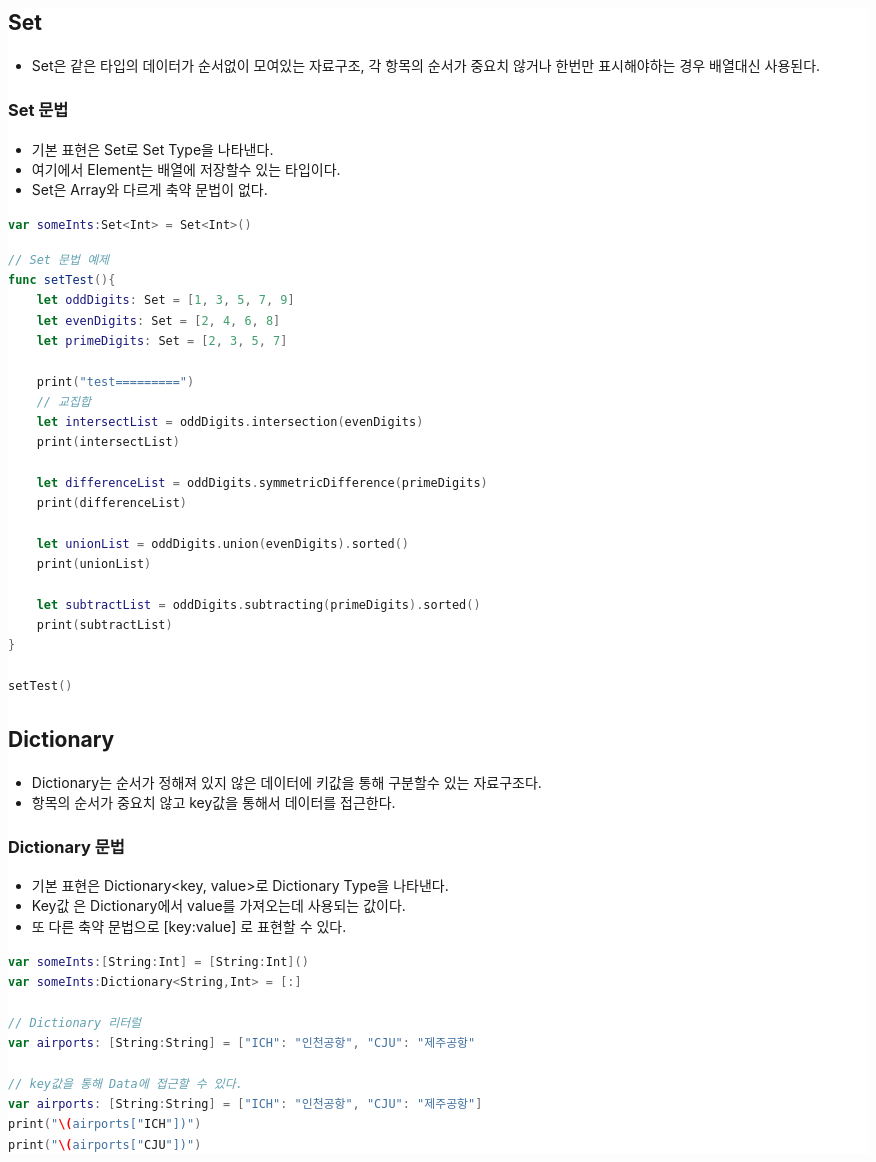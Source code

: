 ## Set
* Set은 같은 타입의 데이터가 순서없이 모여있는 자료구조,  각 항목의 순서가 중요치 않거나 한번만 표시해야하는 경우 배열대신 사용된다.   

### Set 문법
* 기본 표현은 Set<Element>로 Set Type을 나타낸다.   
* 여기에서 Element는 배열에 저장할수 있는 타입이다.   
* Set은 Array와 다르게 축약 문법이 없다.  

```swift
var someInts:Set<Int> = Set<Int>()
``` 

```swift
// Set 문법 예제
func setTest(){
    let oddDigits: Set = [1, 3, 5, 7, 9]
    let evenDigits: Set = [2, 4, 6, 8]
    let primeDigits: Set = [2, 3, 5, 7]
    
    print("test=========")
    // 교집합
    let intersectList = oddDigits.intersection(evenDigits)
    print(intersectList)
    
    let differenceList = oddDigits.symmetricDifference(primeDigits)
    print(differenceList)
    
    let unionList = oddDigits.union(evenDigits).sorted()
    print(unionList)
    
    let subtractList = oddDigits.subtracting(primeDigits).sorted()
    print(subtractList)
}

setTest()
```

## Dictionary
* Dictionary는 순서가 정해져 있지 않은 데이터에 키값을 통해 구분할수 있는 자료구조다.   
* 항목의 순서가 중요치 않고 key값을 통해서 데이터를 접근한다.  

### Dictionary 문법
* 기본 표현은 Dictionary<key, value>로 Dictionary Type을 나타낸다.  
* Key값 은 Dictionary에서 value를 가져오는데 사용되는 값이다.   
* 또 다른 축약 문법으로 [key:value] 로 표현할 수 있다.   

```swift
var someInts:[String:Int] = [String:Int]() 
var someInts:Dictionary<String,Int> = [:]

// Dictionary 리터럴
var airports: [String:String] = ["ICH": "인천공항", "CJU": "제주공항"

// key값을 통해 Data에 접근할 수 있다.
var airports: [String:String] = ["ICH": "인천공항", "CJU": "제주공항"] 
print("\(airports["ICH"])") 
print("\(airports["CJU"])")
```
